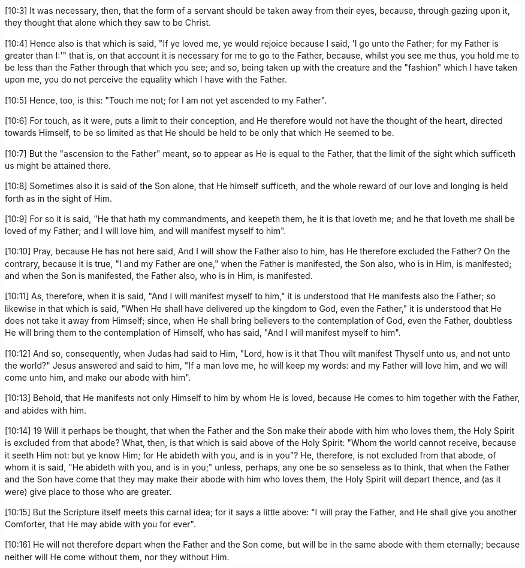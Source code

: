 [10:3] It was necessary, then, that the form of a servant should be taken away from their eyes, because, through gazing upon it, they thought that alone which they saw to be Christ.

[10:4] Hence also is that which is said, "If ye loved me, ye would rejoice because I said, 'I go unto the Father; for my Father is greater than I:'" that is, on that account it is necessary for me to go to the Father, because, whilst you see me thus, you hold me to be less than the Father through that which you see; and so, being taken up with the creature and the "fashion" which I have taken upon me, you do not perceive the equality which I have with the Father.

[10:5] Hence, too, is this: "Touch me not; for I am not yet ascended to my Father".

[10:6] For touch, as it were, puts a limit to their conception, and He therefore would not have the thought of the heart, directed towards Himself, to be so limited as that He should be held to be only that which He seemed to be.

[10:7] But the "ascension to the Father" meant, so to appear as He is equal to the Father, that the limit of the sight which sufficeth us might be attained there.

[10:8] Sometimes also it is said of the Son alone, that He himself sufficeth, and the whole reward of our love and longing is held forth as in the sight of Him.

[10:9] For so it is said, "He that hath my commandments, and keepeth them, he it is that loveth me; and he that loveth me shall be loved of my Father; and I will love him, and will manifest myself to him".

[10:10] Pray, because He has not here said, And I will show the Father also to him, has He therefore excluded the Father? On the contrary, because it is true, "I and my Father are one," when the Father is manifested, the Son also, who is in Him, is manifested; and when the Son is manifested, the Father also, who is in Him, is manifested.

[10:11] As, therefore, when it is said, "And I will manifest myself to him," it is understood that He manifests also the Father; so likewise in that which is said, "When He shall have delivered up the kingdom to God, even the Father," it is understood that He does not take it away from Himself; since, when He shall bring believers to the contemplation of God, even the Father, doubtless He will bring them to the contemplation of Himself, who has said, "And I will manifest myself to him".

[10:12] And so, consequently, when Judas had said to Him, "Lord, how is it that Thou wilt manifest Thyself unto us, and not unto the world?" Jesus answered and said to him, "If a man love me, he will keep my words: and my Father will love him, and we will come unto him, and make our abode with him".

[10:13] Behold, that He manifests not only Himself to him by whom He is loved, because He comes to him together with the Father, and abides with him.

[10:14] 19  Will it perhaps be thought, that when the Father and the Son make their abode with him who loves them, the Holy Spirit is excluded from that abode? What, then, is that which is said above of the Holy Spirit: "Whom the world cannot receive, because it seeth Him not: but ye know Him; for He abideth with you, and is in you"? He, therefore, is not excluded from that abode, of whom it is said, "He abideth with you, and is in you;" unless, perhaps, any one be so senseless as to think, that when the Father and the Son have come that they may make their abode with him who loves them, the Holy Spirit will depart thence, and (as it were) give place to those who are greater.

[10:15] But the Scripture itself meets this carnal idea; for it says a little above: "I will pray the Father, and He shall give you another Comforter, that He may abide with you for ever".

[10:16] He will not therefore depart when the Father and the Son come, but will be in the same abode with them eternally; because neither will He come without them, nor they without Him.
